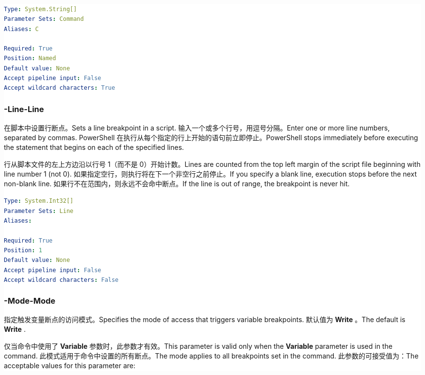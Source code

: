 ```yaml
Type: System.String[]
Parameter Sets: Command
Aliases: C

Required: True
Position: Named
Default value: None
Accept pipeline input: False
Accept wildcard characters: True
```

### <span data-ttu-id="ff982-178">-Line</span><span class="sxs-lookup"><span data-stu-id="ff982-178">-Line</span></span>

<span data-ttu-id="ff982-179">在脚本中设置行断点。</span><span class="sxs-lookup"><span data-stu-id="ff982-179">Sets a line breakpoint in a script.</span></span> <span data-ttu-id="ff982-180">输入一个或多个行号，用逗号分隔。</span><span class="sxs-lookup"><span data-stu-id="ff982-180">Enter one or more line numbers, separated by commas.</span></span> <span data-ttu-id="ff982-181">PowerShell 在执行从每个指定的行上开始的语句前立即停止。</span><span class="sxs-lookup"><span data-stu-id="ff982-181">PowerShell stops immediately before executing the statement that begins on each of the specified lines.</span></span>

<span data-ttu-id="ff982-182">行从脚本文件的左上方边沿以行号 1（而不是 0）开始计数。</span><span class="sxs-lookup"><span data-stu-id="ff982-182">Lines are counted from the top left margin of the script file beginning with line number 1 (not 0).</span></span>
<span data-ttu-id="ff982-183">如果指定空行，则执行将在下一个非空行之前停止。</span><span class="sxs-lookup"><span data-stu-id="ff982-183">If you specify a blank line, execution stops before the next non-blank line.</span></span> <span data-ttu-id="ff982-184">如果行不在范围内，则永远不会命中断点。</span><span class="sxs-lookup"><span data-stu-id="ff982-184">If the line is out of range, the breakpoint is never hit.</span></span>

```yaml
Type: System.Int32[]
Parameter Sets: Line
Aliases:

Required: True
Position: 1
Default value: None
Accept pipeline input: False
Accept wildcard characters: False
```

### <span data-ttu-id="ff982-185">-Mode</span><span class="sxs-lookup"><span data-stu-id="ff982-185">-Mode</span></span>

<span data-ttu-id="ff982-186">指定触发变量断点的访问模式。</span><span class="sxs-lookup"><span data-stu-id="ff982-186">Specifies the mode of access that triggers variable breakpoints.</span></span> <span data-ttu-id="ff982-187">默认值为 **Write** 。</span><span class="sxs-lookup"><span data-stu-id="ff982-187">The default is **Write** .</span></span>

<span data-ttu-id="ff982-188">仅当命令中使用了 **Variable** 参数时，此参数才有效。</span><span class="sxs-lookup"><span data-stu-id="ff982-188">This parameter is valid only when the **Variable** parameter is used in the command.</span></span> <span data-ttu-id="ff982-189">此模式适用于命令中设置的所有断点。</span><span class="sxs-lookup"><span data-stu-id="ff982-189">The mode applies to all breakpoints set in the command.</span></span> <span data-ttu-id="ff982-190">此参数的可接受值为：</span><span class="sxs-lookup"><span data-stu-id="ff982-190">The acceptable values for this parameter are:</span></span>
